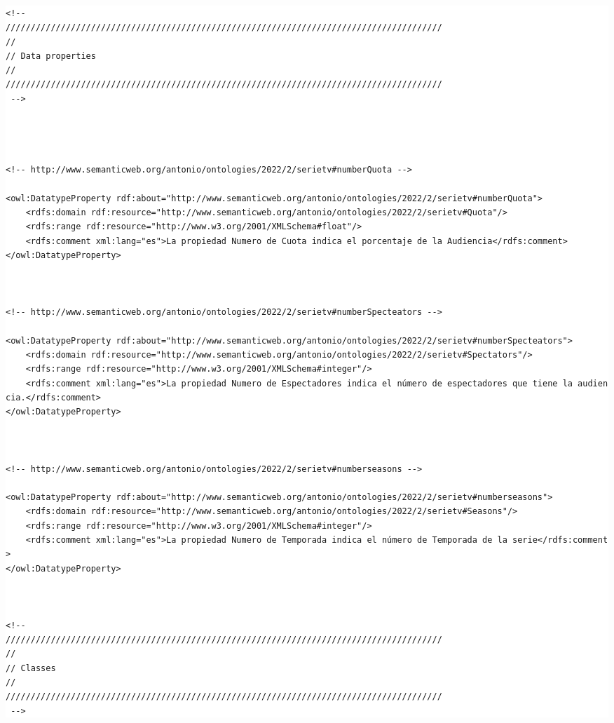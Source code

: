

    <!-- 
    ///////////////////////////////////////////////////////////////////////////////////////
    //
    // Data properties
    //
    ///////////////////////////////////////////////////////////////////////////////////////
     -->

    


    <!-- http://www.semanticweb.org/antonio/ontologies/2022/2/serietv#numberQuota -->

    <owl:DatatypeProperty rdf:about="http://www.semanticweb.org/antonio/ontologies/2022/2/serietv#numberQuota">
        <rdfs:domain rdf:resource="http://www.semanticweb.org/antonio/ontologies/2022/2/serietv#Quota"/>
        <rdfs:range rdf:resource="http://www.w3.org/2001/XMLSchema#float"/>
        <rdfs:comment xml:lang="es">La propiedad Numero de Cuota indica el porcentaje de la Audiencia</rdfs:comment>
    </owl:DatatypeProperty>
    


    <!-- http://www.semanticweb.org/antonio/ontologies/2022/2/serietv#numberSpecteators -->

    <owl:DatatypeProperty rdf:about="http://www.semanticweb.org/antonio/ontologies/2022/2/serietv#numberSpecteators">
        <rdfs:domain rdf:resource="http://www.semanticweb.org/antonio/ontologies/2022/2/serietv#Spectators"/>
        <rdfs:range rdf:resource="http://www.w3.org/2001/XMLSchema#integer"/>
        <rdfs:comment xml:lang="es">La propiedad Numero de Espectadores indica el número de espectadores que tiene la audiencia.</rdfs:comment>
    </owl:DatatypeProperty>
    


    <!-- http://www.semanticweb.org/antonio/ontologies/2022/2/serietv#numberseasons -->

    <owl:DatatypeProperty rdf:about="http://www.semanticweb.org/antonio/ontologies/2022/2/serietv#numberseasons">
        <rdfs:domain rdf:resource="http://www.semanticweb.org/antonio/ontologies/2022/2/serietv#Seasons"/>
        <rdfs:range rdf:resource="http://www.w3.org/2001/XMLSchema#integer"/>
        <rdfs:comment xml:lang="es">La propiedad Numero de Temporada indica el número de Temporada de la serie</rdfs:comment>
    </owl:DatatypeProperty>
    


    <!-- 
    ///////////////////////////////////////////////////////////////////////////////////////
    //
    // Classes
    //
    ///////////////////////////////////////////////////////////////////////////////////////
     -->

    

